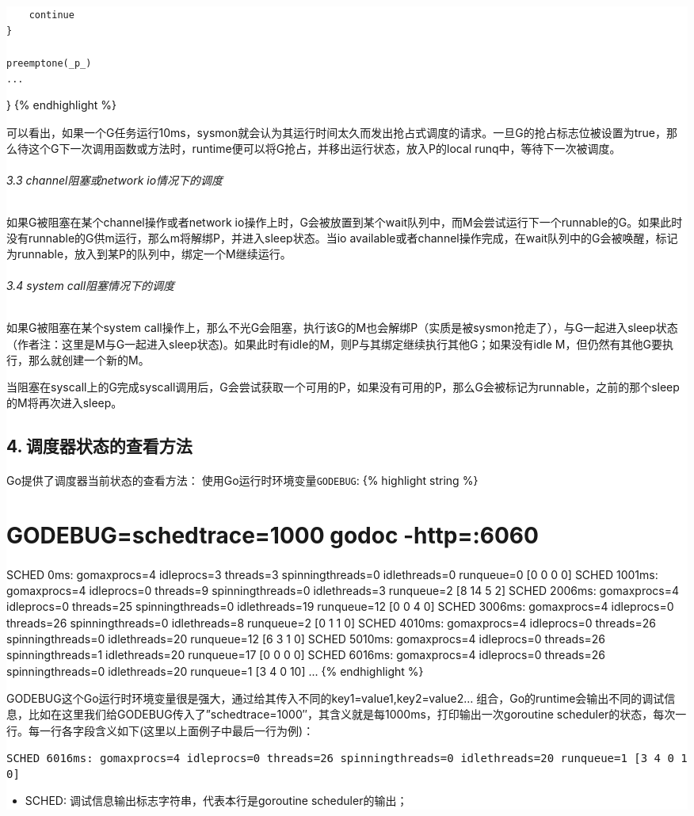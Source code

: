 		continue
	}

	preemptone(_p_)
	...
}
{% endhighlight %}

可以看出，如果一个G任务运行10ms，sysmon就会认为其运行时间太久而发出抢占式调度的请求。一旦G的抢占标志位被设置为true，那么待这个G下一次调用函数或方法时，runtime便可以将G抢占，并移出运行状态，放入P的local runq中，等待下一次被调度。

###### 3.3 channel阻塞或network io情况下的调度
如果G被阻塞在某个channel操作或者network io操作上时，G会被放置到某个wait队列中，而M会尝试运行下一个runnable的G。如果此时没有runnable的G供m运行，那么m将解绑P，并进入sleep状态。当io available或者channel操作完成，在wait队列中的G会被唤醒，标记为runnable，放入到某P的队列中，绑定一个M继续运行。

###### 3.4 system call阻塞情况下的调度

如果G被阻塞在某个system call操作上，那么不光G会阻塞，执行该G的M也会解绑P（实质是被sysmon抢走了），与G一起进入sleep状态（作者注：这里是M与G一起进入sleep状态)。如果此时有idle的M，则P与其绑定继续执行其他G；如果没有idle M，但仍然有其他G要执行，那么就创建一个新的M。


当阻塞在syscall上的G完成syscall调用后，G会尝试获取一个可用的P，如果没有可用的P，那么G会被标记为runnable，之前的那个sleep的M将再次进入sleep。

## 4. 调度器状态的查看方法

Go提供了调度器当前状态的查看方法： 使用Go运行时环境变量```GODEBUG```:
{% highlight string %}
# GODEBUG=schedtrace=1000 godoc -http=:6060
SCHED 0ms: gomaxprocs=4 idleprocs=3 threads=3 spinningthreads=0 idlethreads=0 runqueue=0 [0 0 0 0]
SCHED 1001ms: gomaxprocs=4 idleprocs=0 threads=9 spinningthreads=0 idlethreads=3 runqueue=2 [8 14 5 2]
SCHED 2006ms: gomaxprocs=4 idleprocs=0 threads=25 spinningthreads=0 idlethreads=19 runqueue=12 [0 0 4 0]
SCHED 3006ms: gomaxprocs=4 idleprocs=0 threads=26 spinningthreads=0 idlethreads=8 runqueue=2 [0 1 1 0]
SCHED 4010ms: gomaxprocs=4 idleprocs=0 threads=26 spinningthreads=0 idlethreads=20 runqueue=12 [6 3 1 0]
SCHED 5010ms: gomaxprocs=4 idleprocs=0 threads=26 spinningthreads=1 idlethreads=20 runqueue=17 [0 0 0 0]
SCHED 6016ms: gomaxprocs=4 idleprocs=0 threads=26 spinningthreads=0 idlethreads=20 runqueue=1 [3 4 0 10]
...
{% endhighlight %}

GODEBUG这个Go运行时环境变量很是强大，通过给其传入不同的key1=value1,key2=value2… 组合，Go的runtime会输出不同的调试信息，比如在这里我们给GODEBUG传入了”schedtrace=1000″，其含义就是每1000ms，打印输出一次goroutine scheduler的状态，每次一行。每一行各字段含义如下(这里以上面例子中最后一行为例)：
<pre>
SCHED 6016ms: gomaxprocs=4 idleprocs=0 threads=26 spinningthreads=0 idlethreads=20 runqueue=1 [3 4 0 10]
</pre>

* SCHED: 调试信息输出标志字符串，代表本行是goroutine scheduler的输出；
